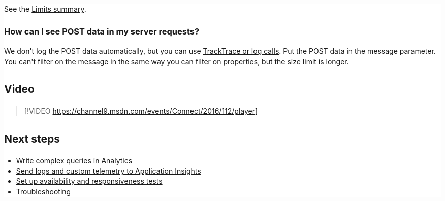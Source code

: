 See the [Limits summary](../../azure-monitor/app/pricing.md#limits-summary).

### How can I see POST data in my server requests?
We don't log the POST data automatically, but you can use [TrackTrace or log calls](../../azure-monitor/app/asp-net-trace-logs.md). Put the POST data in the message parameter. You can't filter on the message in the same way you can filter on properties, but the size limit is longer.

## Video

> [!VIDEO https://channel9.msdn.com/events/Connect/2016/112/player]

## <a name="add"></a>Next steps
* [Write complex queries in Analytics](../../azure-monitor/log-query/get-started-portal.md)
* [Send logs and custom telemetry to Application Insights](../../azure-monitor/app/asp-net-trace-logs.md)
* [Set up availability and responsiveness tests](../../azure-monitor/app/monitor-web-app-availability.md)
* [Troubleshooting](../../azure-monitor/app/troubleshoot-faq.md)
